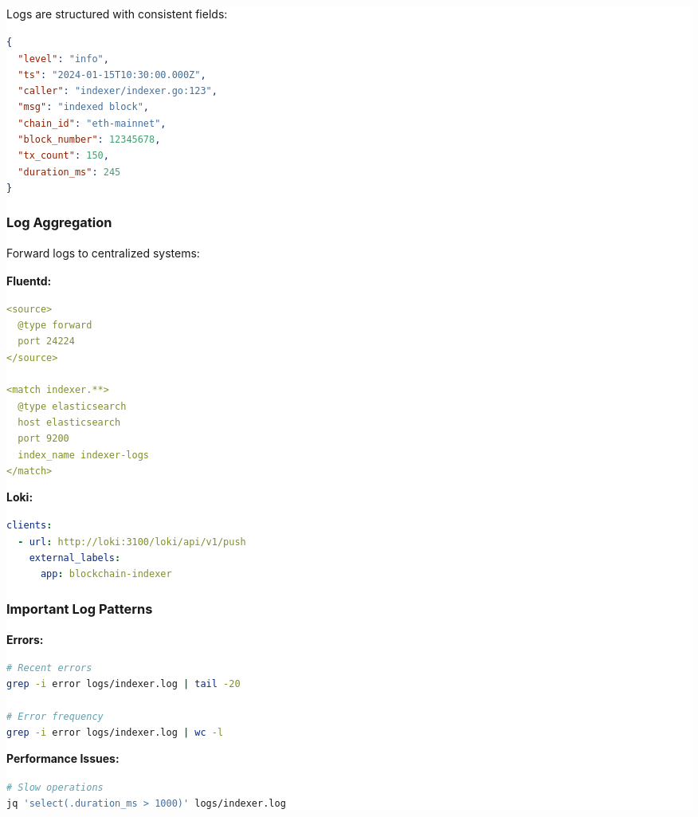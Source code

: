 Logs are structured with consistent fields:

```json
{
  "level": "info",
  "ts": "2024-01-15T10:30:00.000Z",
  "caller": "indexer/indexer.go:123",
  "msg": "indexed block",
  "chain_id": "eth-mainnet",
  "block_number": 12345678,
  "tx_count": 150,
  "duration_ms": 245
}
```

### Log Aggregation

Forward logs to centralized systems:

**Fluentd:**
```yaml
<source>
  @type forward
  port 24224
</source>

<match indexer.**>
  @type elasticsearch
  host elasticsearch
  port 9200
  index_name indexer-logs
</match>
```

**Loki:**
```yaml
clients:
  - url: http://loki:3100/loki/api/v1/push
    external_labels:
      app: blockchain-indexer
```

### Important Log Patterns

**Errors:**
```bash
# Recent errors
grep -i error logs/indexer.log | tail -20

# Error frequency
grep -i error logs/indexer.log | wc -l
```

**Performance Issues:**
```bash
# Slow operations
jq 'select(.duration_ms > 1000)' logs/indexer.log
```
